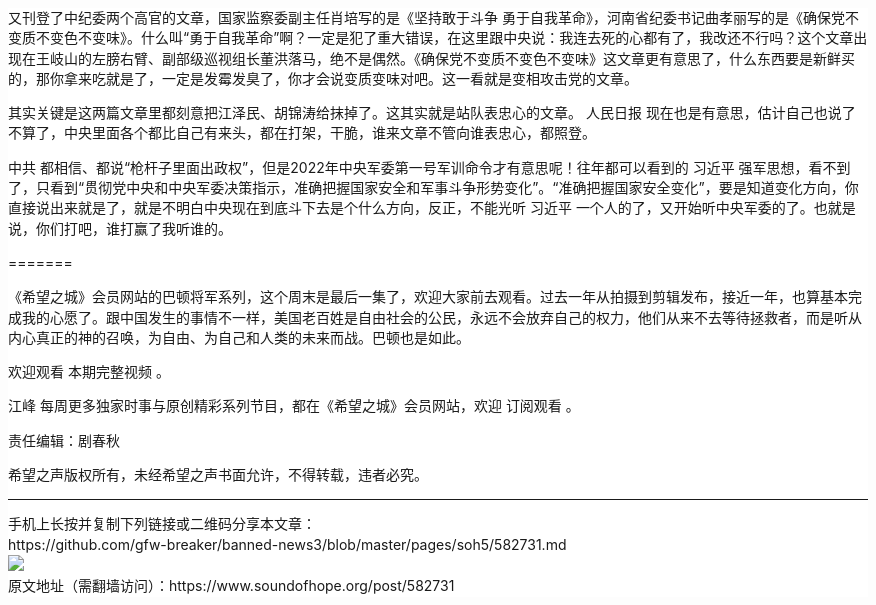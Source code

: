   又刊登了中纪委两个高官的文章，国家监察委副主任肖培写的是《坚持敢于斗争 勇于自我革命》，河南省纪委书记曲孝丽写的是《确保党不变质不变色不变味》。什么叫“勇于自我革命”啊？一定是犯了重大错误，在这里跟中央说：我连去死的心都有了，我改还不行吗？这个文章出现在王岐山的左膀右臂、副部级巡视组长董洪落马，绝不是偶然。《确保党不变质不变色不变味》这文章更有意思了，什么东西要是新鲜买的，那你拿来吃就是了，一定是发霉发臭了，你才会说变质变味对吧。这一看就是变相攻击党的文章。
 </p>
 <p>
  其实关键是这两篇文章里都刻意把江泽民、胡锦涛给抹掉了。这其实就是站队表忠心的文章。
  <ok href="/term/2539">
   人民日报
  </ok>
  现在也是有意思，估计自己也说了不算了，中央里面各个都比自己有来头，都在打架，干脆，谁来文章不管向谁表忠心，都照登。
 </p>
 <p>
  <ok href="/term/1059">
   中共
  </ok>
  都相信、都说“枪杆子里面出政权”，但是2022年中央军委第一号军训命令才有意思呢！往年都可以看到的
  <ok href="/term/1063">
   习近平
  </ok>
  强军思想，看不到了，只看到“贯彻党中央和中央军委决策指示，准确把握国家安全和军事斗争形势变化”。“准确把握国家安全变化”，要是知道变化方向，你直接说出来就是了，就是不明白中央现在到底斗下去是个什么方向，反正，不能光听
  <ok href="/term/1063">
   习近平
  </ok>
  一个人的了，又开始听中央军委的了。也就是说，你们打吧，谁打赢了我听谁的。
 </p>
 <p>
  =======
 </p>
 <p>
  《希望之城》会员网站的巴顿将军系列，这个周末是最后一集了，欢迎大家前去观看。过去一年从拍摄到剪辑发布，接近一年，也算基本完成我的心愿了。跟中国发生的事情不一样，美国老百姓是自由社会的公民，永远不会放弃自己的权力，他们从来不去等待拯救者，而是听从内心真正的神的召唤，为自由、为自己和人类的未来而战。巴顿也是如此。
 </p>
 <p>
  欢迎观看
  <ok href="https://youtu.be/5dt2yuiCb90">
   本期完整视频
  </ok>
  。
 </p>
 <p>
  <ok href="https://www.soundofhope.org/term/3461">
   江峰
  </ok>
  每周更多独家时事与原创精彩系列节目，都在《希望之城》会员网站，欢迎
  <ok href="https://landofhope.tv/jiangfeng">
   订阅观看
  </ok>
  。
 </p>
 <p class="meta-btm">
  责任编辑：剧春秋
 </p>
 <p class="meta-btm">
  希望之声版权所有，未经希望之声书面允许，不得转载，违者必究。
 </p>
</div>
</div>
<hr/>
手机上长按并复制下列链接或二维码分享本文章：<br/>
https://github.com/gfw-breaker/banned-news3/blob/master/pages/soh5/582731.md <br/>
<a href='https://github.com/gfw-breaker/banned-news3/blob/master/pages/soh5/582731.md'><img src='https://github.com/gfw-breaker/banned-news3/blob/master/pages/soh5/582731.md.png'/></a> <br/>
原文地址（需翻墙访问）：https://www.soundofhope.org/post/582731
